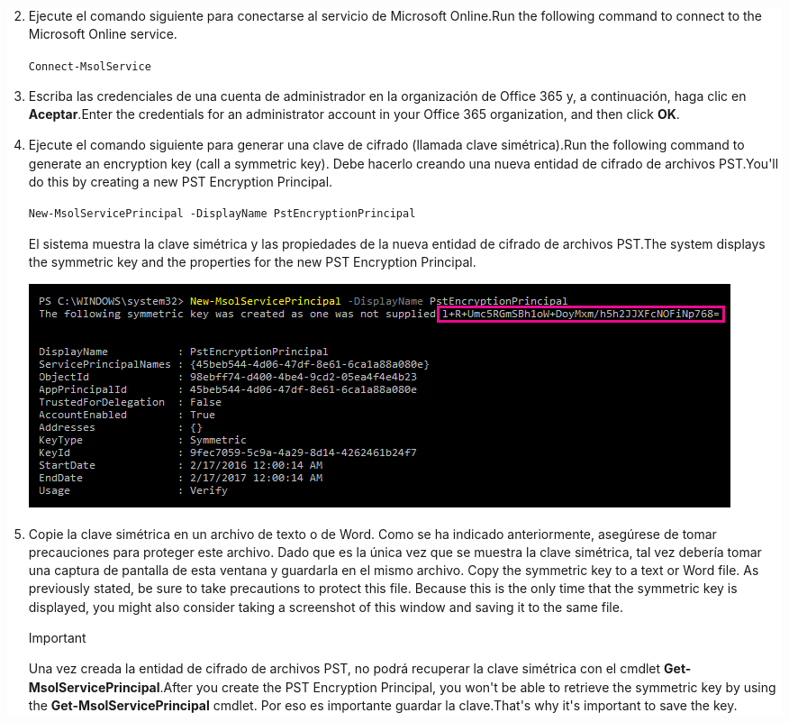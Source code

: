 2. <span data-ttu-id="f2ddb-198">Ejecute el comando siguiente para conectarse al servicio de Microsoft Online.</span><span class="sxs-lookup"><span data-stu-id="f2ddb-198">Run the following command to connect to the Microsoft Online service.</span></span>
    
    ```
    Connect-MsolService
    ```

3. <span data-ttu-id="f2ddb-199">Escriba las credenciales de una cuenta de administrador en la organización de Office 365 y, a continuación, haga clic en **Aceptar**.</span><span class="sxs-lookup"><span data-stu-id="f2ddb-199">Enter the credentials for an administrator account in your Office 365 organization, and then click **OK**.</span></span>
    
4. <span data-ttu-id="f2ddb-200">Ejecute el comando siguiente para generar una clave de cifrado (llamada clave simétrica).</span><span class="sxs-lookup"><span data-stu-id="f2ddb-200">Run the following command to generate an encryption key (call a symmetric key).</span></span> <span data-ttu-id="f2ddb-201">Debe hacerlo creando una nueva entidad de cifrado de archivos PST.</span><span class="sxs-lookup"><span data-stu-id="f2ddb-201">You'll do this by creating a new PST Encryption Principal.</span></span>
    
    ```
    New-MsolServicePrincipal -DisplayName PstEncryptionPrincipal
    ```

    <span data-ttu-id="f2ddb-202">El sistema muestra la clave simétrica y las propiedades de la nueva entidad de cifrado de archivos PST.</span><span class="sxs-lookup"><span data-stu-id="f2ddb-202">The system displays the symmetric key and the properties for the new PST Encryption Principal.</span></span>
    
    ![Copiar y guardar la clave simétrica que se muestra](media/0003fdea-dace-41d2-b49d-f5c98c6230ca.png)
  
5. <span data-ttu-id="f2ddb-p117">Copie la clave simétrica en un archivo de texto o de Word. Como se ha indicado anteriormente, asegúrese de tomar precauciones para proteger este archivo. Dado que es la única vez que se muestra la clave simétrica, tal vez debería tomar una captura de pantalla de esta ventana y guardarla en el mismo archivo. </span><span class="sxs-lookup"><span data-stu-id="f2ddb-p117">Copy the symmetric key to a text or Word file. As previously stated, be sure to take precautions to protect this file. Because this is the only time that the symmetric key is displayed, you might also consider taking a screenshot of this window and saving it to the same file.</span></span> 
    
    > [!IMPORTANT]
    > <span data-ttu-id="f2ddb-207">Una vez creada la entidad de cifrado de archivos PST, no podrá recuperar la clave simétrica con el cmdlet **Get-MsolServicePrincipal**.</span><span class="sxs-lookup"><span data-stu-id="f2ddb-207">After you create the PST Encryption Principal, you won't be able to retrieve the symmetric key by using the **Get-MsolServicePrincipal** cmdlet.</span></span> <span data-ttu-id="f2ddb-208">Por eso es importante guardar la clave.</span><span class="sxs-lookup"><span data-stu-id="f2ddb-208">That's why it's important to save the key.</span></span> 
  